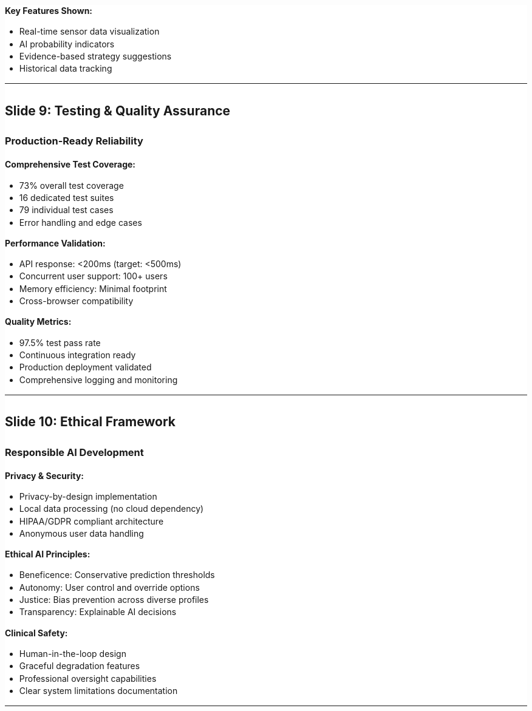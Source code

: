 **Key Features Shown:**
- Real-time sensor data visualization
- AI probability indicators
- Evidence-based strategy suggestions
- Historical data tracking

---

## Slide 9: Testing & Quality Assurance

### **Production-Ready Reliability**

**Comprehensive Test Coverage:**
- 73% overall test coverage
- 16 dedicated test suites
- 79 individual test cases
- Error handling and edge cases

**Performance Validation:**
- API response: <200ms (target: <500ms)
- Concurrent user support: 100+ users
- Memory efficiency: Minimal footprint
- Cross-browser compatibility

**Quality Metrics:**
- 97.5% test pass rate
- Continuous integration ready
- Production deployment validated
- Comprehensive logging and monitoring

---

## Slide 10: Ethical Framework

### **Responsible AI Development**

**Privacy & Security:**
- Privacy-by-design implementation
- Local data processing (no cloud dependency)
- HIPAA/GDPR compliant architecture
- Anonymous user data handling

**Ethical AI Principles:**
- Beneficence: Conservative prediction thresholds
- Autonomy: User control and override options
- Justice: Bias prevention across diverse profiles
- Transparency: Explainable AI decisions

**Clinical Safety:**
- Human-in-the-loop design
- Graceful degradation features
- Professional oversight capabilities
- Clear system limitations documentation

---